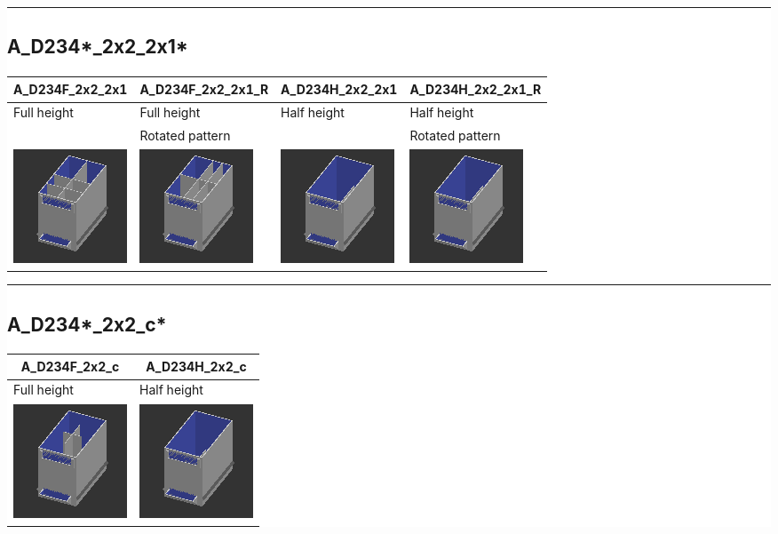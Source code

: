 
---
## A_D234*_2x2_2x1*
| **A_D234F_2x2_2x1** | **A_D234F_2x2_2x1_R** | **A_D234H_2x2_2x1** | **A_D234H_2x2_2x1_R** | 
| --- | --- | --- | --- | 
| Full height | Full height | Half height | Half height | 
|  | Rotated pattern |  | Rotated pattern | 
| ![preview](png/A_D234F_2x2_2x1.png) | ![preview](png/A_D234F_2x2_2x1_R.png) | ![preview](png/A_D234H_2x2_2x1.png) | ![preview](png/A_D234H_2x2_2x1_R.png) | 


---
## A_D234*_2x2_c*
| **A_D234F_2x2_c** | **A_D234H_2x2_c** | 
| --- | --- | 
| Full height | Half height | 
| ![preview](png/A_D234F_2x2_c.png) | ![preview](png/A_D234H_2x2_c.png) | 
